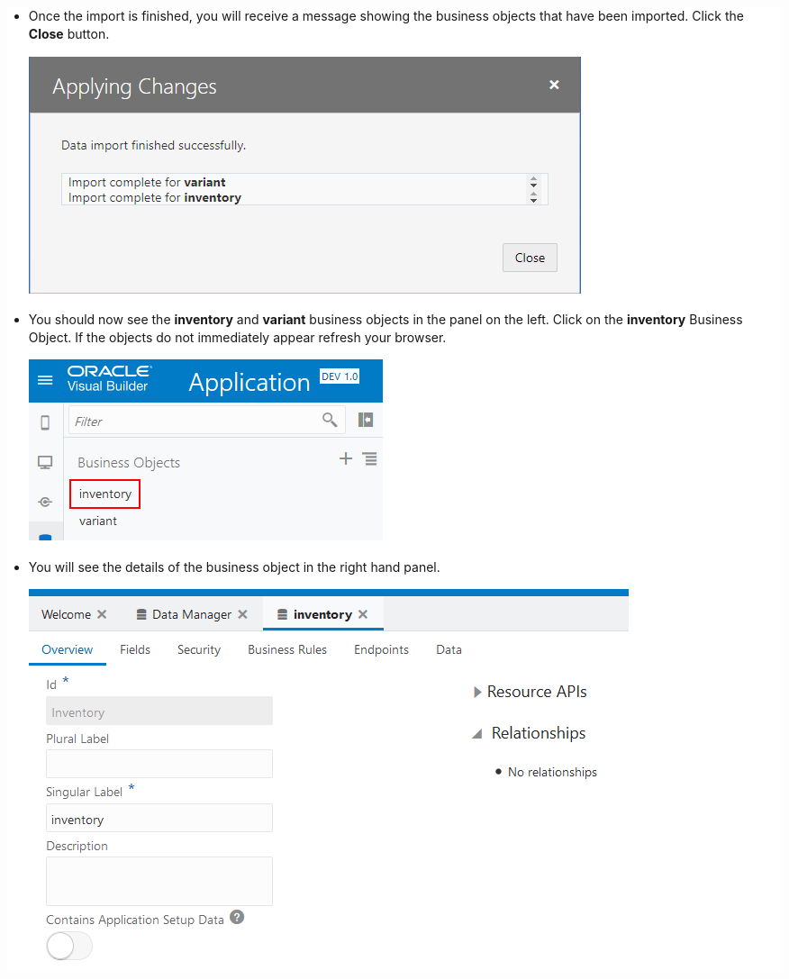 - Once the import is finished, you will receive a message showing the business objects that have been imported. Click the **Close** button.

  ![](images/100/LabGuide100-203c3cc2.png)

- You should now see the **inventory** and **variant** business objects in the panel on the left. Click on the **inventory** Business Object. If the objects do not immediately appear refresh your browser.

  ![](images/100/LabGuide100-5a924aed.png)

- You will see the details of the business object in the right hand panel.

  ![](images/100/LabGuide100-380ff7a6.png)
